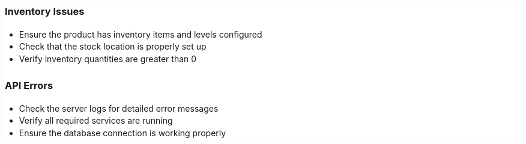 ### Inventory Issues
- Ensure the product has inventory items and levels configured
- Check that the stock location is properly set up
- Verify inventory quantities are greater than 0

### API Errors
- Check the server logs for detailed error messages
- Verify all required services are running
- Ensure the database connection is working properly 
